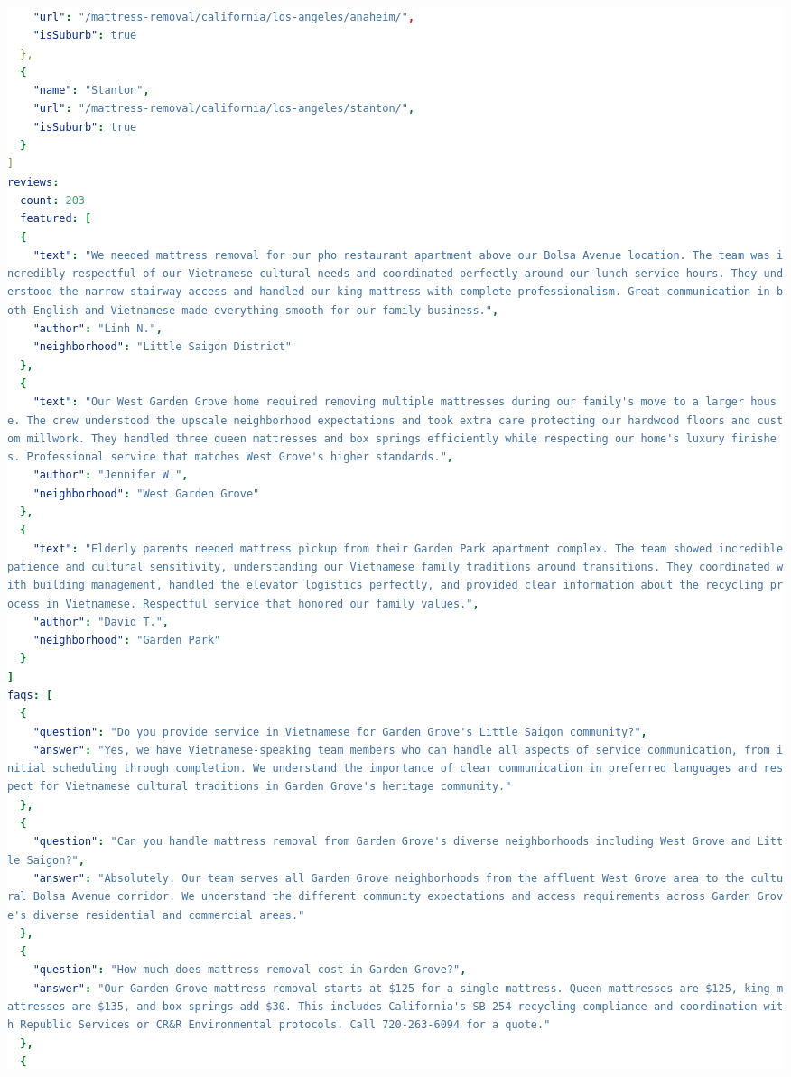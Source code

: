 ```yaml
    "url": "/mattress-removal/california/los-angeles/anaheim/",
    "isSuburb": true
  },
  {
    "name": "Stanton",
    "url": "/mattress-removal/california/los-angeles/stanton/",
    "isSuburb": true
  }
]
reviews:
  count: 203
  featured: [
  {
    "text": "We needed mattress removal for our pho restaurant apartment above our Bolsa Avenue location. The team was incredibly respectful of our Vietnamese cultural needs and coordinated perfectly around our lunch service hours. They understood the narrow stairway access and handled our king mattress with complete professionalism. Great communication in both English and Vietnamese made everything smooth for our family business.",
    "author": "Linh N.",
    "neighborhood": "Little Saigon District"
  },
  {
    "text": "Our West Garden Grove home required removing multiple mattresses during our family's move to a larger house. The crew understood the upscale neighborhood expectations and took extra care protecting our hardwood floors and custom millwork. They handled three queen mattresses and box springs efficiently while respecting our home's luxury finishes. Professional service that matches West Grove's higher standards.",
    "author": "Jennifer W.",
    "neighborhood": "West Garden Grove"
  },
  {
    "text": "Elderly parents needed mattress pickup from their Garden Park apartment complex. The team showed incredible patience and cultural sensitivity, understanding our Vietnamese family traditions around transitions. They coordinated with building management, handled the elevator logistics perfectly, and provided clear information about the recycling process in Vietnamese. Respectful service that honored our family values.",
    "author": "David T.",
    "neighborhood": "Garden Park"
  }
]
faqs: [
  {
    "question": "Do you provide service in Vietnamese for Garden Grove's Little Saigon community?",
    "answer": "Yes, we have Vietnamese-speaking team members who can handle all aspects of service communication, from initial scheduling through completion. We understand the importance of clear communication in preferred languages and respect for Vietnamese cultural traditions in Garden Grove's heritage community."
  },
  {
    "question": "Can you handle mattress removal from Garden Grove's diverse neighborhoods including West Grove and Little Saigon?",
    "answer": "Absolutely. Our team serves all Garden Grove neighborhoods from the affluent West Grove area to the cultural Bolsa Avenue corridor. We understand the different community expectations and access requirements across Garden Grove's diverse residential and commercial areas."
  },
  {
    "question": "How much does mattress removal cost in Garden Grove?",
    "answer": "Our Garden Grove mattress removal starts at $125 for a single mattress. Queen mattresses are $125, king mattresses are $135, and box springs add $30. This includes California's SB-254 recycling compliance and coordination with Republic Services or CR&R Environmental protocols. Call 720-263-6094 for a quote."
  },
  {
```